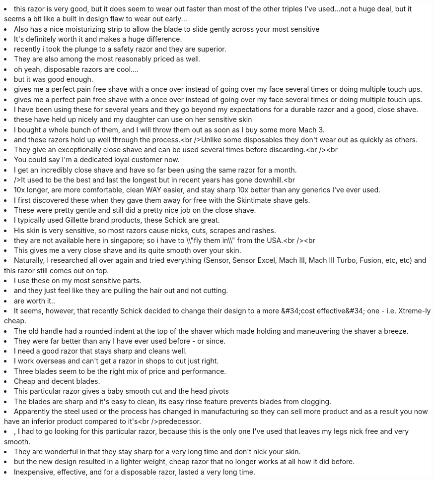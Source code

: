<li> this razor is very good, but it does seem to wear out faster than most of the other triples I&#x27;ve used...not a huge deal, but it seems a bit like a built in design flaw to wear out early...</li>
<li> Also has a nice moisturizing strip to allow the blade to slide gently across your most sensitive</li>
<li> It&#x27;s definitely worth it and makes a huge difference.</li>
<li> recently i took the plunge to a safety razor and they are superior.  </li>
<li> They are also among the most reasonably priced as well.</li>
<li> oh yeah, disposable razors are cool....</li>
<li> but it was good enough.</li>
<li> gives me a perfect pain free shave with a once over instead of going over my face several times or doing multiple touch ups.  </li>
<li> gives me a perfect pain free shave with a once over instead of going over my face several times or doing multiple touch ups.  </li>
<li> I have been using these for several years and they go beyond my expectations for a durable razor and a good, close shave.  </li>
<li> these have  held up nicely and my daughter can use on her sensitive skin</li>
<li> I bought a whole bunch of them, and I will throw them out as soon as I buy some more Mach 3.</li>
<li> and these razors hold up well through the process.&lt;br /&gt;Unlike some disposables they don&#x27;t wear out as quickly as others.  </li>
<li> They give an exceptionally close shave and can be used several times before discarding.&lt;br /&gt;&lt;br</li>
<li> You could say I&#x27;m a dedicated loyal customer now.</li>
<li> I get an incredibly close shave and have so far been using the same razor for a month.</li>
<li> /&gt;It used to be the best and last the longest but in recent years has gone downhill.&lt;br</li>
<li> 10x longer, are more comfortable, clean WAY easier, and stay sharp 10x better than any generics I&#x27;ve ever used.</li>
<li> I first discovered these when they gave them away for free with the Skintimate shave gels.</li>
<li> These were pretty gentle and still did a pretty nice job on the close shave.</li>
<li> I typically used Gillette brand products, these Schick are great.</li>
<li> His skin is very sensitive, so most razors cause nicks, cuts, scrapes and rashes.</li>
<li> they are not available here in singapore; so i have to \\&quot;fly them in\\&quot; from the USA.&lt;br /&gt;&lt;br</li>
<li> This gives me a very close shave and its quite smooth over your skin.</li>
<li> Naturally, I researched all over again and tried everything (Sensor, Sensor Excel, Mach III, Mach III Turbo, Fusion, etc, etc) and this razor still comes out on top.  </li>
<li> I use these on my most sensitive parts.</li>
<li> and they just feel like they are pulling the hair out and not cutting.</li>
<li> are worth it..</li>
<li> It seems, however, that recently Schick decided to change their design to a more &amp;#34;cost effective&amp;#34; one - i.e. Xtreme-ly cheap.</li>
<li> The old handle had a rounded indent at the top of the shaver which made holding and maneuvering the shaver a breeze.</li>
<li> They were far better than any I have ever used before - or since.</li>
<li> I need a good razor that stays sharp and cleans well.</li>
<li> I work overseas and can&#x27;t get a razor in shops to cut just right.</li>
<li> Three blades seem to be the right mix of price and performance.</li>
<li> Cheap and decent blades.</li>
<li> This particular razor gives a baby smooth cut and the head pivots</li>
<li> The blades are sharp and it&#x27;s easy to clean, its easy rinse feature prevents blades from clogging.</li>
<li> Apparently the steel used or the process has changed in manufacturing so they can sell more product and as a result you now have an inferior product compared to it&#x27;s&lt;br /&gt;predecessor.</li>
<li> , I had to go looking for this particular razor, because this is the only one I&#x27;ve used that leaves my legs nick free and very smooth.</li>
<li> They are wonderful in that they stay sharp for a very long time and don&#x27;t nick your skin.  </li>
<li> but the new design resulted in a lighter weight, cheap razor that no longer works at all how it did before.  </li>
<li> Inexpensive, effective, and for a disposable razor, lasted a very long time.</li>